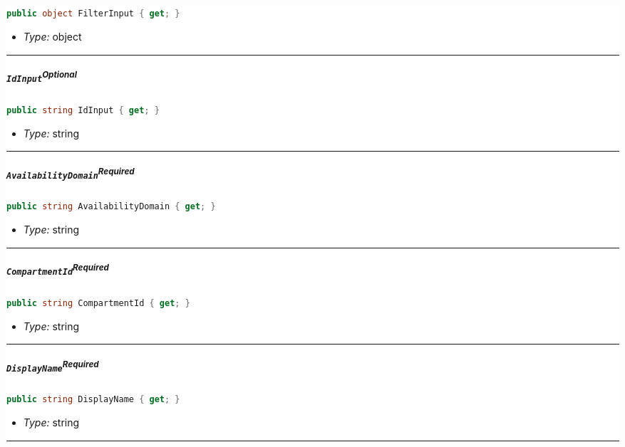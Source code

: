 ```csharp
public object FilterInput { get; }
```

- *Type:* object

---

##### `IdInput`<sup>Optional</sup> <a name="IdInput" id="rhizo-co-terraform-provider-oci.dataOciCoreComputeCapacityTopologies.DataOciCoreComputeCapacityTopologies.property.idInput"></a>

```csharp
public string IdInput { get; }
```

- *Type:* string

---

##### `AvailabilityDomain`<sup>Required</sup> <a name="AvailabilityDomain" id="rhizo-co-terraform-provider-oci.dataOciCoreComputeCapacityTopologies.DataOciCoreComputeCapacityTopologies.property.availabilityDomain"></a>

```csharp
public string AvailabilityDomain { get; }
```

- *Type:* string

---

##### `CompartmentId`<sup>Required</sup> <a name="CompartmentId" id="rhizo-co-terraform-provider-oci.dataOciCoreComputeCapacityTopologies.DataOciCoreComputeCapacityTopologies.property.compartmentId"></a>

```csharp
public string CompartmentId { get; }
```

- *Type:* string

---

##### `DisplayName`<sup>Required</sup> <a name="DisplayName" id="rhizo-co-terraform-provider-oci.dataOciCoreComputeCapacityTopologies.DataOciCoreComputeCapacityTopologies.property.displayName"></a>

```csharp
public string DisplayName { get; }
```

- *Type:* string

---
